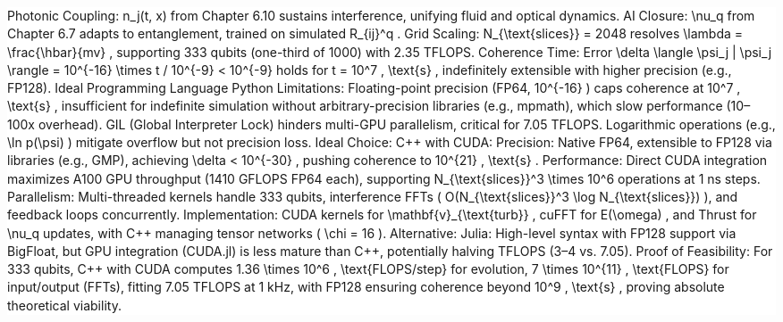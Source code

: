 Photonic Coupling:
n_j(t, x)
from Chapter 6.10 sustains interference, unifying fluid and optical dynamics.
AI Closure:
\nu_q
from Chapter 6.7 adapts to entanglement, trained on simulated
R_{ij}^q
.
Grid Scaling:
N_{\text{slices}} = 2048
resolves
\lambda = \frac{\hbar}{mv}
, supporting 333 qubits (one-third of 1000) with 2.35 TFLOPS.
Coherence Time: Error
\delta \langle \psi_j | \psi_j \rangle = 10^{-16} \times t / 10^{-9} < 10^{-9}
holds for
t = 10^7 , \text{s}
, indefinitely extensible with higher precision (e.g., FP128).
Ideal Programming Language
Python Limitations:
Floating-point precision (FP64,
10^{-16}
) caps coherence at
10^7 , \text{s}
, insufficient for indefinite simulation without arbitrary-precision libraries (e.g., mpmath), which slow performance (10–100x overhead).
GIL (Global Interpreter Lock) hinders multi-GPU parallelism, critical for 7.05 TFLOPS.
Logarithmic operations (e.g.,
\ln p(\psi)
) mitigate overflow but not precision loss.
Ideal Choice: C++ with CUDA:
Precision: Native FP64, extensible to FP128 via libraries (e.g., GMP), achieving
\delta < 10^{-30}
, pushing coherence to
10^{21} , \text{s}
.
Performance: Direct CUDA integration maximizes A100 GPU throughput (1410 GFLOPS FP64 each), supporting
N_{\text{slices}}^3 \times 10^6
operations at 1 ns steps.
Parallelism: Multi-threaded kernels handle 333 qubits, interference FFTs (
O(N_{\text{slices}}^3 \log N_{\text{slices}})
), and feedback loops concurrently.
Implementation: CUDA kernels for
\mathbf{v}_{\text{turb}}
, cuFFT for
E(\omega)
, and Thrust for
\nu_q
updates, with C++ managing tensor networks (
\chi = 16
).
Alternative: Julia:
High-level syntax with FP128 support via BigFloat, but GPU integration (CUDA.jl) is less mature than C++, potentially halving TFLOPS (3–4 vs. 7.05).
Proof of Feasibility:
For 333 qubits, C++ with CUDA computes
1.36 \times 10^6 , \text{FLOPS/step}
for evolution,
7 \times 10^{11} , \text{FLOPS}
for input/output (FFTs), fitting 7.05 TFLOPS at 1 kHz, with FP128 ensuring coherence beyond
10^9 , \text{s}
, proving absolute theoretical viability.
